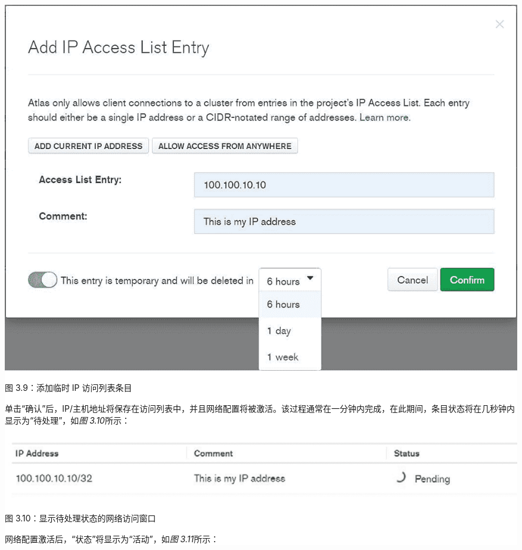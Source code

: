 ![图 3.9：添加临时 IP 访问列表条目](img/B15507_03_09.jpg)

图 3.9：添加临时 IP 访问列表条目

单击“确认”后，IP/主机地址将保存在访问列表中，并且网络配置将被激活。该过程通常在一分钟内完成，在此期间，条目状态将在几秒钟内显示为“待处理”，如*图 3.10*所示：

![图 3.10：显示待处理状态的网络访问窗口](img/B15507_03_10.jpg)

图 3.10：显示待处理状态的网络访问窗口

网络配置激活后，“状态”将显示为“活动”，如*图 3.11*所示：
